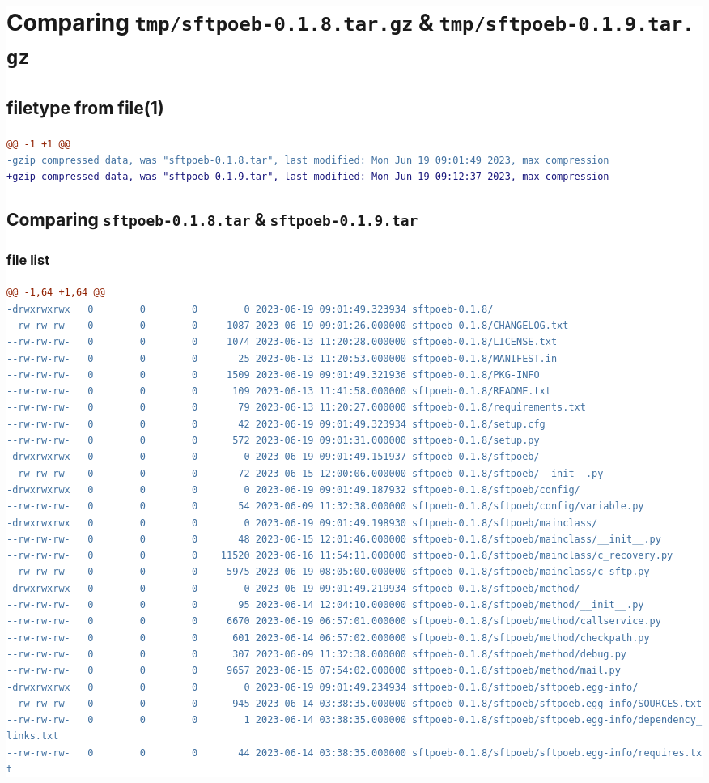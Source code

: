 # Comparing `tmp/sftpoeb-0.1.8.tar.gz` & `tmp/sftpoeb-0.1.9.tar.gz`

## filetype from file(1)

```diff
@@ -1 +1 @@
-gzip compressed data, was "sftpoeb-0.1.8.tar", last modified: Mon Jun 19 09:01:49 2023, max compression
+gzip compressed data, was "sftpoeb-0.1.9.tar", last modified: Mon Jun 19 09:12:37 2023, max compression
```

## Comparing `sftpoeb-0.1.8.tar` & `sftpoeb-0.1.9.tar`

### file list

```diff
@@ -1,64 +1,64 @@
-drwxrwxrwx   0        0        0        0 2023-06-19 09:01:49.323934 sftpoeb-0.1.8/
--rw-rw-rw-   0        0        0     1087 2023-06-19 09:01:26.000000 sftpoeb-0.1.8/CHANGELOG.txt
--rw-rw-rw-   0        0        0     1074 2023-06-13 11:20:28.000000 sftpoeb-0.1.8/LICENSE.txt
--rw-rw-rw-   0        0        0       25 2023-06-13 11:20:53.000000 sftpoeb-0.1.8/MANIFEST.in
--rw-rw-rw-   0        0        0     1509 2023-06-19 09:01:49.321936 sftpoeb-0.1.8/PKG-INFO
--rw-rw-rw-   0        0        0      109 2023-06-13 11:41:58.000000 sftpoeb-0.1.8/README.txt
--rw-rw-rw-   0        0        0       79 2023-06-13 11:20:27.000000 sftpoeb-0.1.8/requirements.txt
--rw-rw-rw-   0        0        0       42 2023-06-19 09:01:49.323934 sftpoeb-0.1.8/setup.cfg
--rw-rw-rw-   0        0        0      572 2023-06-19 09:01:31.000000 sftpoeb-0.1.8/setup.py
-drwxrwxrwx   0        0        0        0 2023-06-19 09:01:49.151937 sftpoeb-0.1.8/sftpoeb/
--rw-rw-rw-   0        0        0       72 2023-06-15 12:00:06.000000 sftpoeb-0.1.8/sftpoeb/__init__.py
-drwxrwxrwx   0        0        0        0 2023-06-19 09:01:49.187932 sftpoeb-0.1.8/sftpoeb/config/
--rw-rw-rw-   0        0        0       54 2023-06-09 11:32:38.000000 sftpoeb-0.1.8/sftpoeb/config/variable.py
-drwxrwxrwx   0        0        0        0 2023-06-19 09:01:49.198930 sftpoeb-0.1.8/sftpoeb/mainclass/
--rw-rw-rw-   0        0        0       48 2023-06-15 12:01:46.000000 sftpoeb-0.1.8/sftpoeb/mainclass/__init__.py
--rw-rw-rw-   0        0        0    11520 2023-06-16 11:54:11.000000 sftpoeb-0.1.8/sftpoeb/mainclass/c_recovery.py
--rw-rw-rw-   0        0        0     5975 2023-06-19 08:05:00.000000 sftpoeb-0.1.8/sftpoeb/mainclass/c_sftp.py
-drwxrwxrwx   0        0        0        0 2023-06-19 09:01:49.219934 sftpoeb-0.1.8/sftpoeb/method/
--rw-rw-rw-   0        0        0       95 2023-06-14 12:04:10.000000 sftpoeb-0.1.8/sftpoeb/method/__init__.py
--rw-rw-rw-   0        0        0     6670 2023-06-19 06:57:01.000000 sftpoeb-0.1.8/sftpoeb/method/callservice.py
--rw-rw-rw-   0        0        0      601 2023-06-14 06:57:02.000000 sftpoeb-0.1.8/sftpoeb/method/checkpath.py
--rw-rw-rw-   0        0        0      307 2023-06-09 11:32:38.000000 sftpoeb-0.1.8/sftpoeb/method/debug.py
--rw-rw-rw-   0        0        0     9657 2023-06-15 07:54:02.000000 sftpoeb-0.1.8/sftpoeb/method/mail.py
-drwxrwxrwx   0        0        0        0 2023-06-19 09:01:49.234934 sftpoeb-0.1.8/sftpoeb/sftpoeb.egg-info/
--rw-rw-rw-   0        0        0      945 2023-06-14 03:38:35.000000 sftpoeb-0.1.8/sftpoeb/sftpoeb.egg-info/SOURCES.txt
--rw-rw-rw-   0        0        0        1 2023-06-14 03:38:35.000000 sftpoeb-0.1.8/sftpoeb/sftpoeb.egg-info/dependency_links.txt
--rw-rw-rw-   0        0        0       44 2023-06-14 03:38:35.000000 sftpoeb-0.1.8/sftpoeb/sftpoeb.egg-info/requires.txt
```